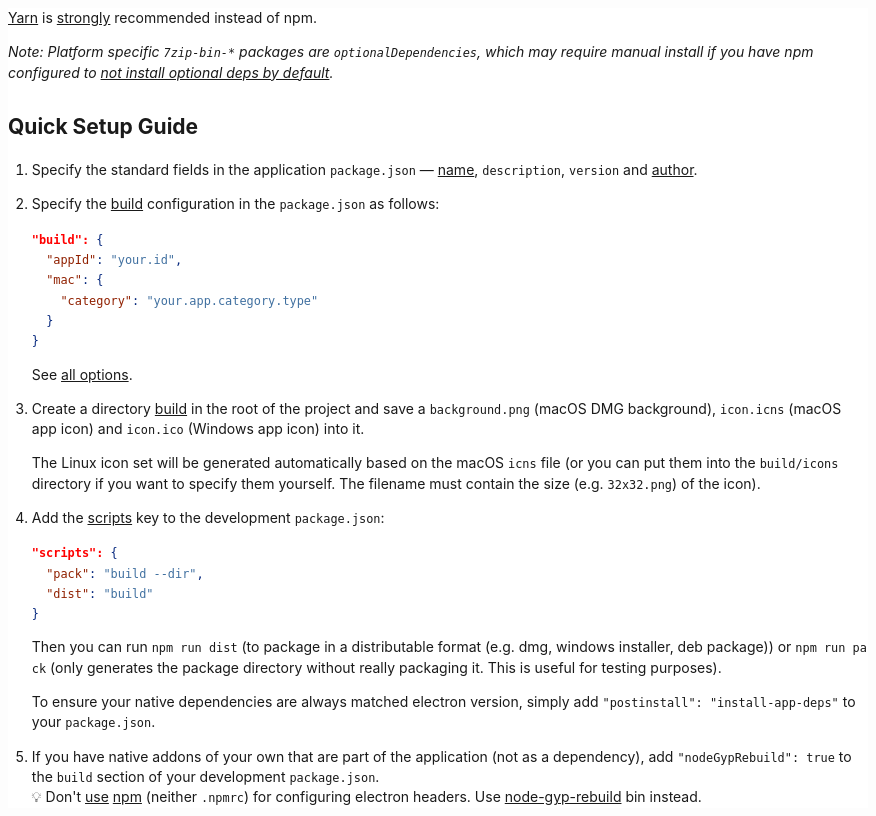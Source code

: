 [Yarn](http://yarnpkg.com/) is [strongly](https://github.com/electron-userland/electron-builder/issues/1147#issuecomment-276284477) recommended instead of npm.

_Note: Platform specific `7zip-bin-*` packages are `optionalDependencies`, which may require manual install if you have npm configured to [not install optional deps by default](https://docs.npmjs.com/misc/config#optional)._

## Quick Setup Guide

1. Specify the standard fields in the application `package.json` — [name](https://github.com/electron-userland/electron-builder/wiki/Options#AppMetadata-name), `description`, `version` and [author](https://docs.npmjs.com/files/package.json#people-fields-author-contributors).

2. Specify the [build](https://github.com/electron-userland/electron-builder/wiki/Options#build) configuration in the `package.json` as follows:
    ```json
    "build": {
      "appId": "your.id",
      "mac": {
        "category": "your.app.category.type"
      }
    }
    ```
   See [all options](https://github.com/electron-userland/electron-builder/wiki/Options).

3. Create a directory [build](https://github.com/electron-userland/electron-builder/wiki/Options#MetadataDirectories-buildResources) in the root of the project and save a `background.png` (macOS DMG background), `icon.icns` (macOS app icon) and `icon.ico` (Windows app icon) into it.

   <a id="user-content-linuxIcon" class="anchor" href="#linuxIcon" aria-hidden="true"></a>The Linux icon set will be generated automatically based on the macOS `icns` file (or you can put them into the `build/icons` directory if you want to specify them yourself. The filename must contain the size (e.g. `32x32.png`) of the icon).

4. Add the [scripts](https://docs.npmjs.com/cli/run-script) key to the development `package.json`:
    ```json
    "scripts": {
      "pack": "build --dir",
      "dist": "build"
    }
    ```
    Then you can run `npm run dist` (to package in a distributable format (e.g. dmg, windows installer, deb package)) or `npm run pack` (only generates the package directory without really packaging it. This is useful for testing purposes).

    To ensure your native dependencies are always matched electron version, simply add `"postinstall": "install-app-deps"` to your `package.json`.

5. If you have native addons of your own that are part of the application (not as a dependency), add `"nodeGypRebuild": true` to the `build` section of your development `package.json`.  
   :bulb: Don't [use](https://github.com/electron-userland/electron-builder/issues/683#issuecomment-241214075) [npm](http://electron.atom.io/docs/tutorial/using-native-node-modules/#using-npm) (neither `.npmrc`) for configuring electron headers. Use [node-gyp-rebuild](https://github.com/electron-userland/electron-builder/issues/683#issuecomment-241488783) bin instead.
